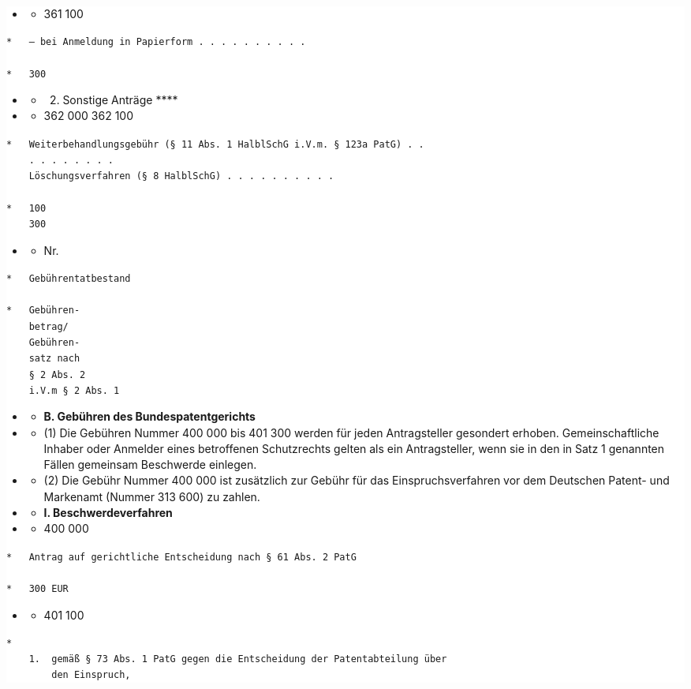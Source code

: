 
*    *   361 100

    *   – bei Anmeldung in Papierform . . . . . . . . . .

    *   300


*    *   2. Sonstige Anträge ****


*    *   362 000
        362 100

    *   Weiterbehandlungsgebühr (§ 11 Abs. 1 HalblSchG i.V.m. § 123a PatG) . .
        . . . . . . . .
        Löschungsverfahren (§ 8 HalblSchG) . . . . . . . . . .

    *   100
        300





*    *   Nr.

    *   Gebührentatbestand

    *   Gebühren-
        betrag/
        Gebühren-
        satz nach
        § 2 Abs. 2
        i.V.m § 2 Abs. 1


*    *   **B. Gebühren des Bundespatentgerichts**


*    *   (1) Die Gebühren Nummer 400 000 bis 401 300 werden für jeden
        Antragsteller gesondert erhoben. Gemeinschaftliche Inhaber oder
        Anmelder eines betroffenen Schutzrechts gelten als ein Antragsteller,
        wenn sie in den in Satz 1 genannten Fällen gemeinsam Beschwerde
        einlegen.


*    *   (2) Die Gebühr Nummer 400 000 ist zusätzlich zur Gebühr für das
        Einspruchsverfahren vor dem Deutschen Patent- und Markenamt (Nummer
        313 600) zu zahlen.


*    *   **I. Beschwerdeverfahren**


*    *   400 000

    *   Antrag auf gerichtliche Entscheidung nach § 61 Abs. 2 PatG

    *   300 EUR


*    *   401 100

    *
        1.  gemäß § 73 Abs. 1 PatG gegen die Entscheidung der Patentabteilung über
            den Einspruch,
